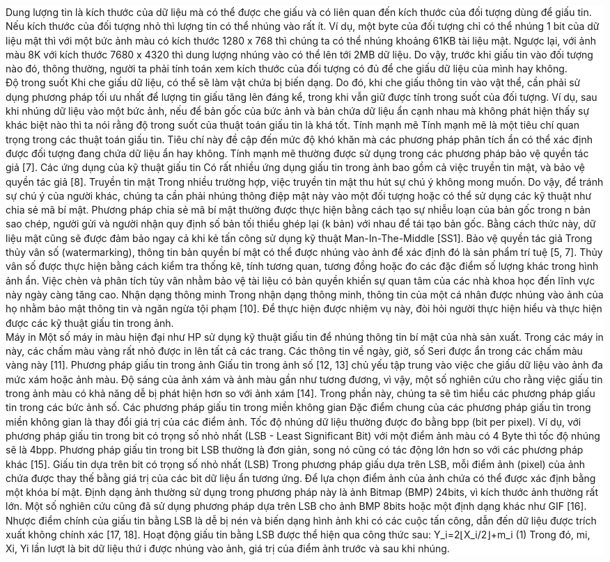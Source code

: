 Dung lượng tin là kích thước của dữ liệu mà có thể được che giấu và có liên quan đến kích thước của đối tượng dùng để giấu tin. Nếu kích thước của đối tượng nhỏ thì lượng tin có thể nhúng vào rất ít. Ví dụ, một byte của đối tượng chỉ có thể nhúng 1 bit của dữ liệu mật thì với một bức ảnh màu có kích thước 1280 x 768 thì chúng ta có thể nhúng khoảng 61KB tài liệu mật. Ngược lại, với ảnh màu 8K với kích thước 7680 x 4320 thì dung lượng nhúng vào có thể lên tới 2MB dữ liệu. Do vậy, trước khi giấu tin vào đối tượng nào đó, thông thường, người ta phải tính toán xem kích thước của đối tượng có đủ để che giấu dữ liệu của mình hay không.  
	Độ trong suốt
Khi che giấu dữ liệu, có thể sẽ làm vật chứa bị biến dạng. Do đó, khi che giấu thông tin vào vật thể, cần phải sử dụng phương pháp tối ưu nhất để lượng tin giấu tăng lên đáng kể, trong khi vẫn giữ được tính trong suốt của đối tượng. Ví dụ, sau khi nhúng dữ liệu vào một bức ảnh, nếu để bản gốc của  bức ảnh và bản chứa dữ liệu ẩn cạnh nhau mà không phát hiện thấy sự khác biệt nào thì ta nói rằng độ trong suốt của thuật toán giấu tin là khá tốt. 
	Tính mạnh mẽ
Tính mạnh mẽ là một tiêu chí quan trọng trong các thuật toán giấu tin. Tiêu chí này đề cập đến mức độ khó khăn mà các phương pháp phân tích ẩn có thể xác định được đối tượng đang chứa dữ liệu ẩn hay không. Tính mạnh mẽ thường được sử dụng trong các phương pháp bảo vệ quyền tác giả [7].
	Các ứng dụng của kỹ thuật giấu tin
Có rất nhiều ứng dụng giấu tin trong ảnh bao gồm cả việc truyền tin mật, và bảo vệ quyền tác giả [8]. 
	Truyền tin mật
Trong nhiều trường hợp, việc truyền tin mật thu hút sự chú ý không mong muốn. Do vậy, để tránh sự chú ý của người khác, chúng ta cần phải nhúng thông điệp mật này vào một đối tượng hoặc có thể sử dụng các kỹ thuật như chia sẻ mã bí mật. Phương pháp chia sẻ mã bí mật thường được thực hiện bằng cách tạo sự nhiễu loạn của bản gốc trong n bản sao chép, người gửi và người nhận quy định số bản tối thiểu ghép lại (k bản) với nhau để tái tạo bản gốc. Bằng cách thức này, dữ liệu mật cũng sẽ được đảm bảo ngay cả khi kẻ tấn công sử dụng kỹ thuật Man-In-The-Middle [SS1]. 
	Bảo vệ quyền tác giả
Trong thủy vân số (watermarking), thông tin bản quyền bí mật có thể được nhúng vào ảnh để xác định đó là sản phẩm trí tuệ [5, 7]. Thủy vân số được thực hiện bằng cách kiểm tra thống kê, tính tương quan, tương đồng hoặc đo các đặc điểm số lượng khác trong hình ảnh ẩn. Việc chèn và phân tích tủy vân nhằm bảo vệ tài liệu có bản quyền khiến sự quan tâm của các nhà khoa học đến lĩnh vực này ngày càng tăng cao. 
	Nhận dạng thông minh
Trong nhận dạng thông minh, thông tin của một cá nhân được nhúng vào ảnh của họ nhằm bảo mật thông tin và ngăn ngừa tội phạm [10]. Để thực hiện được nhiệm vụ này, đòi hỏi người thực hiện hiểu và thực hiện được các kỹ thuật giấu tin trong ảnh.  
	Máy in
Một số máy in màu hiện đại như HP sử dụng kỹ thuật giấu tin để nhúng thông tin bí mật của nhà sản xuất. Trong các máy in này, các chấm màu vàng rất nhỏ được in lên tất cả các trang. Các thông tin về ngày, giờ, số Seri được ẩn trong các chấm màu vàng này [11].
	Phương pháp giấu tin trong ảnh
 Giấu tin trong ảnh số [12, 13] chủ yếu tập trung vào việc che giấu dữ liệu vào ảnh đa mức xám hoặc ảnh màu. Độ sáng của ảnh xám và ảnh màu gần như tương đương, vì vậy, một số nghiên cứu cho rằng việc giấu tin trong ảnh màu có khả năng dễ bị phát hiện hơn so với ảnh xám [14]. Trong phần này, chúng ta sẽ tìm hiểu các phương pháp giấu tin trong các bức ảnh số. 
	Các phương pháp giấu tin trong miền không gian
Đặc điểm chung của các phương pháp giấu tin trong miền không gian là thay đổi giá trị của các điểm ảnh. Tốc độ nhúng dữ liệu thường được đo bằng bpp (bit per pixel). Ví dụ, với phương pháp giấu tin trong bit có trọng số nhỏ nhất (LSB - Least Significant Bit) với một điểm ảnh màu có 4 Byte thì tốc độ nhúng sẽ là 4bpp. Phương pháp giấu tin trong bit LSB thường là đơn giản, song nó cũng có tác động lớn hơn so với các phương pháp khác [15]. 
Giấu tin dựa trên bit có trọng số nhỏ nhất (LSB)
Trong phương pháp giấu dựa trên LSB, mỗi điểm ảnh (pixel) của ảnh chứa được thay thế bằng giá trị của các bit dữ liệu ẩn tương ứng. Để lựa chọn điểm ảnh của ảnh chứa có thể được xác định bằng một khóa bí mật. Định dạng ảnh thường sử dụng trong phương pháp này là ảnh Bitmap (BMP) 24bits, vì kích thước ảnh thường rất lớn. Một số nghiên cứu cũng đã sử dụng phương pháp dựa trên LSB cho ảnh BMP 8bits hoặc một định dạng khác như GIF [16]. Nhược điểm chính của giấu tin bằng LSB là dễ bị nén và biến dạng hình ảnh khi có các cuộc tấn công, dẫn đến dữ liệu được trích xuất không chính xác [17, 18]. Hoạt động giấu tin bằng LSB được thể hiện qua công thức sau:
Y_i=2⌊X_i/2⌋+m_i 			(1)
Trong đó, mi, Xi, Yi lần lượt là bit dữ liệu thứ i được nhúng vào ảnh, giá trị của điểm ảnh trước và sau khi nhúng.